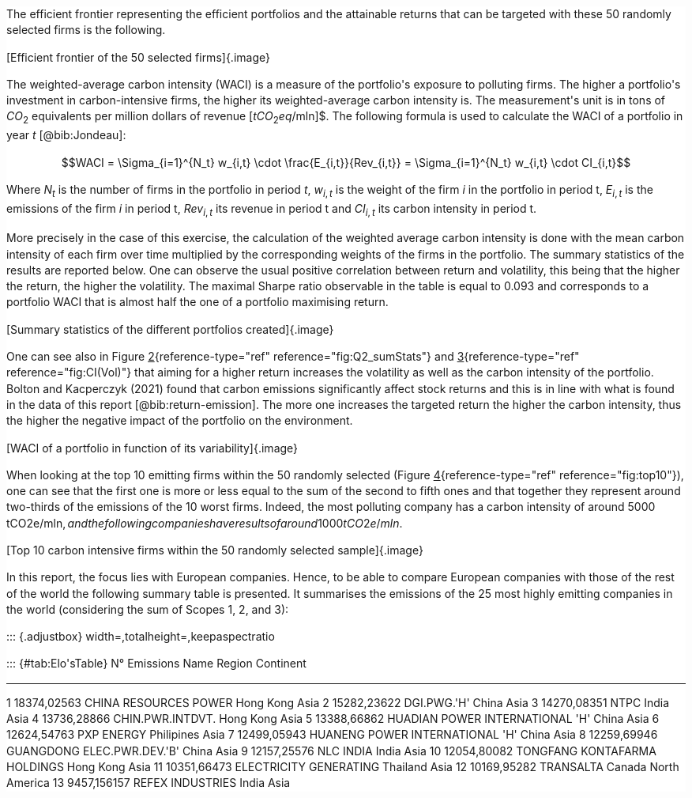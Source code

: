 The efficient frontier representing the efficient portfolios and the attainable returns that can be targeted with these 50 randomly selected firms is the following.

[Efficient frontier of the 50 selected firms]{.image}

The weighted-average carbon intensity (WACI) is a measure of the portfolio's exposure to polluting firms. The higher a portfolio's investment in carbon-intensive firms, the higher its weighted-average carbon intensity is. The measurement's unit is in tons of $CO_2$ equivalents per million dollars of revenue $[tCO_2eq/$mln]$. The following formula is used to calculate the WACI of a portfolio in year $t$ [@bib:Jondeau]:

$$WACI = \Sigma_{i=1}^{N_t} w_{i,t} \cdot \frac{E_{i,t}}{Rev_{i,t}} = \Sigma_{i=1}^{N_t} w_{i,t} \cdot CI_{i,t}$$

Where $N_t$ is the number of firms in the portfolio in period $t$, $w_{i,t}$ is the weight of the firm $i$ in the portfolio in period t, $E_{i,t}$ is the emissions of the firm $i$ in period t, $Rev_{i,t}$ its revenue in period t and $CI_{i,t}$ its carbon intensity in period t.

More precisely in the case of this exercise, the calculation of the weighted average carbon intensity is done with the mean carbon intensity of each firm over time multiplied by the corresponding weights of the firms in the portfolio. The summary statistics of the results are reported below. One can observe the usual positive correlation between return and volatility, this being that the higher the return, the higher the volatility. The maximal Sharpe ratio observable in the table is
equal to 0.093 and corresponds to a portfolio WACI that is almost half the one of a portfolio maximising return.

[Summary statistics of the different portfolios created]{.image}

One can see also in Figure [2](#fig:Q2_sumStats){reference-type="ref" reference="fig:Q2_sumStats"} and [3](#fig:CI(Vol)){reference-type="ref" reference="fig:CI(Vol)"} that aiming for a higher return increases the volatility as well as the carbon intensity of the portfolio. Bolton and Kacperczyk (2021) found that carbon emissions significantly affect stock returns and this is in line with what is found in the data of this report [@bib:return-emission]. The more one increases the targeted return the higher the carbon intensity, thus the higher the negative impact of the portfolio on the environment.

[WACI of a portfolio in function of its variability]{.image}

When looking at the top 10 emitting firms within the 50 randomly selected (Figure [4](#fig:top10){reference-type="ref" reference="fig:top10"}), one can see that the first one is more or less equal to the sum of the second to fifth ones and that together they represent around two-thirds of the emissions of the 10 worst firms. Indeed, the most polluting company has a carbon intensity of around 5000 tCO2e/mln$, and the following companies have results of around 1000 tCO2e/mln$.

[Top 10 carbon intensive firms within the 50 randomly selected sample]{.image}

In this report, the focus lies with European companies. Hence, to be able to compare European companies with those of the rest of the world the following summary table is presented. It summarises the emissions of the 25 most highly emitting companies in the world (considering the sum of Scopes 1, 2, and 3):

::: {.adjustbox} width=,totalheight=,keepaspectratio

::: {#tab:Elo'sTable}
   N°    Emissions                   Name                     Region         Continent
  ---- ------------- ------------------------------------ --------------- ---------------
   1    18374,02563         CHINA RESOURCES POWER            Hong Kong         Asia
   2    15282,23622              DGI.PWG.'H'                   China           Asia
   3    14270,08351                  NTPC                      India           Asia
   4    13736,28866            CHIN.PWR.INTDVT.              Hong Kong         Asia
   5    13388,66862    HUADIAN POWER INTERNATIONAL 'H'         China           Asia
   6    12624,54763               PXP ENERGY                Philipines         Asia
   7    12499,05943    HUANENG POWER INTERNATIONAL 'H'         China           Asia
   8    12259,69946       GUANGDONG ELEC.PWR.DEV.'B'           China           Asia
   9    12157,25576               NLC INDIA                    India           Asia
   10   12054,80082      TONGFANG KONTAFARMA HOLDINGS        Hong Kong         Asia
   11   10351,66473         ELECTRICITY GENERATING           Thailand          Asia
   12   10169,95282               TRANSALTA                   Canada       North America
   13   9457,156157            REFEX INDUSTRIES                India           Asia